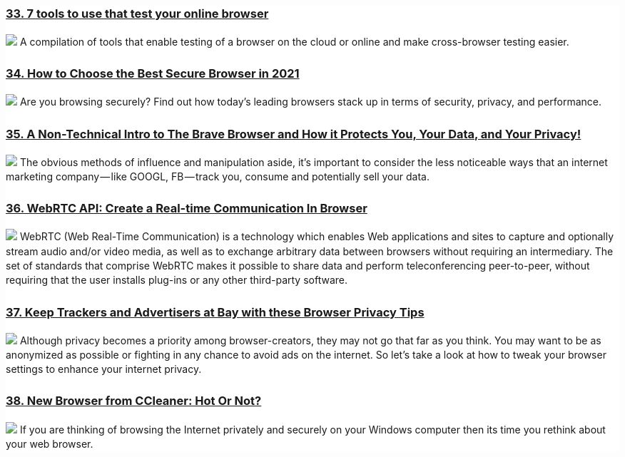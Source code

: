 ### [33. 7 tools to use that test your online browser](https://hackernoon.com/7-tools-to-use-that-test-your-online-browser-ra1k370z)
![](https://cdn.hackernoon.com/images/aqM4qXBOYNUd5o32YL2sdTptQjK2-su5u35yn.jpeg)
A compilation of tools that enable testing of a browser on the cloud or online and make cross-browser testing easier.

### [34. How to Choose the Best Secure Browser in 2021](https://hackernoon.com/how-to-choose-the-best-secure-browser-in-2021-4o2c37hv)
![](https://cdn.hackernoon.com/images/RlvxrX3WGnOoYckXvanG0ZcyKyl2-cbt535wv.jpeg)
Are you browsing securely? Find out how today’s leading browsers stack up in terms of security, privacy, and performance.

### [35. A Non-Technical Intro to The Brave Browser and How it Protects You, Your Data, and Your Privacy!](https://hackernoon.com/a-non-technical-intro-to-the-brave-browser-and-how-it-protects-you-your-data-and-your-privacy-xrbi365x)
![](https://cdn.hackernoon.com/images/mw1331q9.jpg)
The obvious methods of influence and manipulation aside, it’s important to consider the less noticeable ways that an internet marketing company — like GOOGL, FB — track you, consume and potentially sell your data. 

### [36. WebRTC API: Create a Real-time Communication In Browser](https://hackernoon.com/webrtc-api-create-a-real-time-communication-in-browser-bv183yw7)
![](https://cdn.hackernoon.com/images/l5y2efl.jpg)
WebRTC (Web Real-Time Communication) is a technology which enables Web applications and sites to capture and optionally stream audio and/or video media, as well as to exchange arbitrary data between browsers without requiring an intermediary. The set of standards that comprise WebRTC makes it possible to share data and perform teleconferencing peer-to-peer, without requiring that the user installs plug-ins or any other 
third-party software.

### [37. Keep Trackers and Advertisers at Bay with these Browser Privacy Tips](https://hackernoon.com/keep-trackers-and-advertisers-at-bay-with-these-browser-privacy-tips)
![](https://cdn.hackernoon.com/images/NP7wh23cqNb6tU8cF6w5wINPizs2-9k032cd.jpeg)
Although privacy becomes a priority among browser-creators, they may not go that far as you think. You may want to be as anonymized as possible or fighting in any chance to avoid ads on the internet. So let’s take a look at how to tweak your browser settings to enhance your internet privacy.

### [38. New Browser from CCleaner: Hot Or Not?](https://hackernoon.com/new-browser-from-ccleaner-hot-or-not-qqq3te3)
![](https://firebasestorage.googleapis.com/v0/b/hackernoon-app.appspot.com/o/images%2F3nhao37bBEfHA9RTQ0WNVWfXPD02-af253txi.jpeg?alt=media&token=ed82a10d-1e6b-4125-82bd-bd1d1fdfa1e2)
If you are thinking of browsing the Internet privately and securely on your Windows computer then its time you rethink about your web browser.
